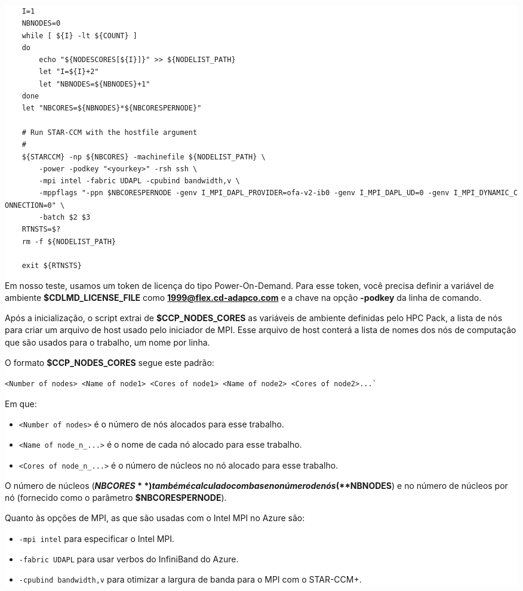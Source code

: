```
    I=1
    NBNODES=0
    while [ ${I} -lt ${COUNT} ]
    do
    	echo "${NODESCORES[${I}]}" >> ${NODELIST_PATH}
    	let "I=${I}+2"
    	let "NBNODES=${NBNODES}+1"
    done
    let "NBCORES=${NBNODES}*${NBCORESPERNODE}"

    # Run STAR-CCM with the hostfile argument
    #  
    ${STARCCM} -np ${NBCORES} -machinefile ${NODELIST_PATH} \
    	-power -podkey "<yourkey>" -rsh ssh \
    	-mpi intel -fabric UDAPL -cpubind bandwidth,v \
    	-mppflags "-ppn $NBCORESPERNODE -genv I_MPI_DAPL_PROVIDER=ofa-v2-ib0 -genv I_MPI_DAPL_UD=0 -genv I_MPI_DYNAMIC_CONNECTION=0" \
    	-batch $2 $3
    RTNSTS=$?
    rm -f ${NODELIST_PATH}

    exit ${RTNSTS}
```

Em nosso teste, usamos um token de licença do tipo Power-On-Demand. Para esse token, você precisa definir a variável de ambiente **$CDLMD\_LICENSE\_FILE** como **1999@flex.cd-adapco.com** e a chave na opção **-podkey** da linha de comando.

Após a inicialização, o script extrai de **$CCP\_NODES\_CORES** as variáveis de ambiente definidas pelo HPC Pack, a lista de nós para criar um arquivo de host usado pelo iniciador de MPI. Esse arquivo de host conterá a lista de nomes dos nós de computação que são usados para o trabalho, um nome por linha.

O formato **$CCP\_NODES\_CORES** segue este padrão:

```
<Number of nodes> <Name of node1> <Cores of node1> <Name of node2> <Cores of node2>...`
```

Em que:

* `<Number of nodes>` é o número de nós alocados para esse trabalho.

* `<Name of node_n_...>` é o nome de cada nó alocado para esse trabalho.

* `<Cores of node_n_...>` é o número de núcleos no nó alocado para esse trabalho.

O número de núcleos (**$NBCORES**) também é calculado com base no número de nós (**$NBNODES**) e no número de núcleos por nó (fornecido como o parâmetro **$NBCORESPERNODE**).

Quanto às opções de MPI, as que são usadas com o Intel MPI no Azure são:

*   `-mpi intel` para especificar o Intel MPI.

*   `-fabric UDAPL` para usar verbos do InfiniBand do Azure.

*   `-cpubind bandwidth,v` para otimizar a largura de banda para o MPI com o STAR-CCM+.


[hndeploy]: ./media/virtual-machines-linux-classic-hpcpack-cluster-starccm/hndeploy.png
[clustermanager]: ./media/virtual-machines-linux-classic-hpcpack-cluster-starccm/ClusterManager.png